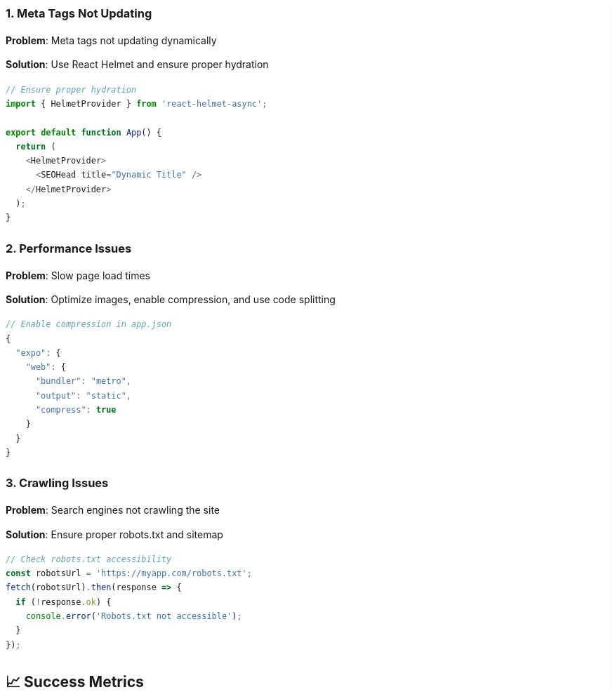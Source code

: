 ### 1. Meta Tags Not Updating

**Problem**: Meta tags not updating dynamically

**Solution**: Use React Helmet and ensure proper hydration

```typescript
// Ensure proper hydration
import { HelmetProvider } from 'react-helmet-async';

export default function App() {
  return (
    <HelmetProvider>
      <SEOHead title="Dynamic Title" />
    </HelmetProvider>
  );
}
```

### 2. Performance Issues

**Problem**: Slow page load times

**Solution**: Optimize images, enable compression, and use code splitting

```typescript
// Enable compression in app.json
{
  "expo": {
    "web": {
      "bundler": "metro",
      "output": "static",
      "compress": true
    }
  }
}
```

### 3. Crawling Issues

**Problem**: Search engines not crawling the site

**Solution**: Ensure proper robots.txt and sitemap

```typescript
// Check robots.txt accessibility
const robotsUrl = 'https://myapp.com/robots.txt';
fetch(robotsUrl).then(response => {
  if (!response.ok) {
    console.error('Robots.txt not accessible');
  }
});
```

## 📈 Success Metrics
